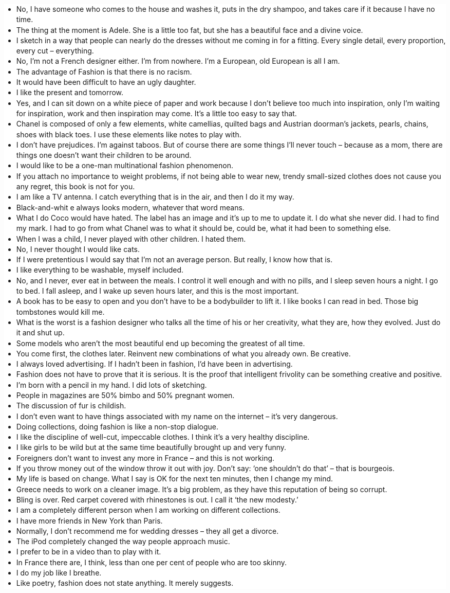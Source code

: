  - No, I have someone who comes to the house and washes it, puts in the dry shampoo, and takes care if it because I have no time.
 - The thing at the moment is Adele. She is a little too fat, but she has a beautiful face and a divine voice.
 - I sketch in a way that people can nearly do the dresses without me coming in for a fitting. Every single detail, every proportion, every cut – everything.
 - No, I’m not a French designer either. I’m from nowhere. I’m a European, old European is all I am.
 - The advantage of Fashion is that there is no racism.
 - It would have been difficult to have an ugly daughter.
 - I like the present and tomorrow.
 - Yes, and I can sit down on a white piece of paper and work because I don’t believe too much into inspiration, only I’m waiting for inspiration, work and then inspiration may come. It’s a little too easy to say that.
 - Chanel is composed of only a few elements, white camellias, quilted bags and Austrian doorman’s jackets, pearls, chains, shoes with black toes. I use these elements like notes to play with.
 - I don’t have prejudices. I’m against taboos. But of course there are some things I’ll never touch – because as a mom, there are things one doesn’t want their children to be around.
 - I would like to be a one-man multinational fashion phenomenon.
 - If you attach no importance to weight problems, if not being able to wear new, trendy small-sized clothes does not cause you any regret, this book is not for you.
 - I am like a TV antenna. I catch everything that is in the air, and then I do it my way.
 - Black-and-whit e always looks modern, whatever that word means.
 - What I do Coco would have hated. The label has an image and it’s up to me to update it. I do what she never did. I had to find my mark. I had to go from what Chanel was to what it should be, could be, what it had been to something else.
 - When I was a child, I never played with other children. I hated them.
 - No, I never thought I would like cats.
 - If I were pretentious I would say that I’m not an average person. But really, I know how that is.
 - I like everything to be washable, myself included.
 - No, and I never, ever eat in between the meals. I control it well enough and with no pills, and I sleep seven hours a night. I go to bed. I fall asleep, and I wake up seven hours later, and this is the most important.
 - A book has to be easy to open and you don’t have to be a bodybuilder to lift it. I like books I can read in bed. Those big tombstones would kill me.
 - What is the worst is a fashion designer who talks all the time of his or her creativity, what they are, how they evolved. Just do it and shut up.
 - Some models who aren’t the most beautiful end up becoming the greatest of all time.
 - You come first, the clothes later. Reinvent new combinations of what you already own. Be creative.
 - I always loved advertising. If I hadn’t been in fashion, I’d have been in advertising.
 - Fashion does not have to prove that it is serious. It is the proof that intelligent frivolity can be something creative and positive.
 - I’m born with a pencil in my hand. I did lots of sketching.
 - People in magazines are 50% bimbo and 50% pregnant women.
 - The discussion of fur is childish.
 - I don’t even want to have things associated with my name on the internet – it’s very dangerous.
 - Doing collections, doing fashion is like a non-stop dialogue.
 - I like the discipline of well-cut, impeccable clothes. I think it’s a very healthy discipline.
 - I like girls to be wild but at the same time beautifully brought up and very funny.
 - Foreigners don’t want to invest any more in France – and this is not working.
 - If you throw money out of the window throw it out with joy. Don’t say: ‘one shouldn’t do that’ – that is bourgeois.
 - My life is based on change. What I say is OK for the next ten minutes, then I change my mind.
 - Greece needs to work on a cleaner image. It’s a big problem, as they have this reputation of being so corrupt.
 - Bling is over. Red carpet covered with rhinestones is out. I call it ‘the new modesty.’
 - I am a completely different person when I am working on different collections.
 - I have more friends in New York than Paris.
 - Normally, I don’t recommend me for wedding dresses – they all get a divorce.
 - The iPod completely changed the way people approach music.
 - I prefer to be in a video than to play with it.
 - In France there are, I think, less than one per cent of people who are too skinny.
 - I do my job like I breathe.
 - Like poetry, fashion does not state anything. It merely suggests.